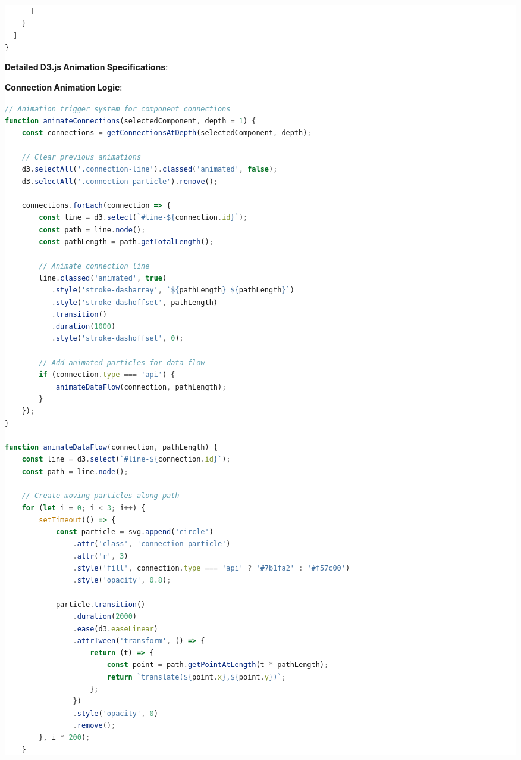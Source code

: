 ```javascript
      ]
    }
  ]
}
```

**Detailed D3.js Animation Specifications**:

**Connection Animation Logic**:
```javascript
// Animation trigger system for component connections
function animateConnections(selectedComponent, depth = 1) {
    const connections = getConnectionsAtDepth(selectedComponent, depth);
    
    // Clear previous animations
    d3.selectAll('.connection-line').classed('animated', false);
    d3.selectAll('.connection-particle').remove();
    
    connections.forEach(connection => {
        const line = d3.select(`#line-${connection.id}`);
        const path = line.node();
        const pathLength = path.getTotalLength();
        
        // Animate connection line
        line.classed('animated', true)
           .style('stroke-dasharray', `${pathLength} ${pathLength}`)
           .style('stroke-dashoffset', pathLength)
           .transition()
           .duration(1000)
           .style('stroke-dashoffset', 0);
        
        // Add animated particles for data flow
        if (connection.type === 'api') {
            animateDataFlow(connection, pathLength);
        }
    });
}

function animateDataFlow(connection, pathLength) {
    const line = d3.select(`#line-${connection.id}`);
    const path = line.node();
    
    // Create moving particles along path
    for (let i = 0; i < 3; i++) {
        setTimeout(() => {
            const particle = svg.append('circle')
                .attr('class', 'connection-particle')
                .attr('r', 3)
                .style('fill', connection.type === 'api' ? '#7b1fa2' : '#f57c00')
                .style('opacity', 0.8);
            
            particle.transition()
                .duration(2000)
                .ease(d3.easeLinear)
                .attrTween('transform', () => {
                    return (t) => {
                        const point = path.getPointAtLength(t * pathLength);
                        return `translate(${point.x},${point.y})`;
                    };
                })
                .style('opacity', 0)
                .remove();
        }, i * 200);
    }
```